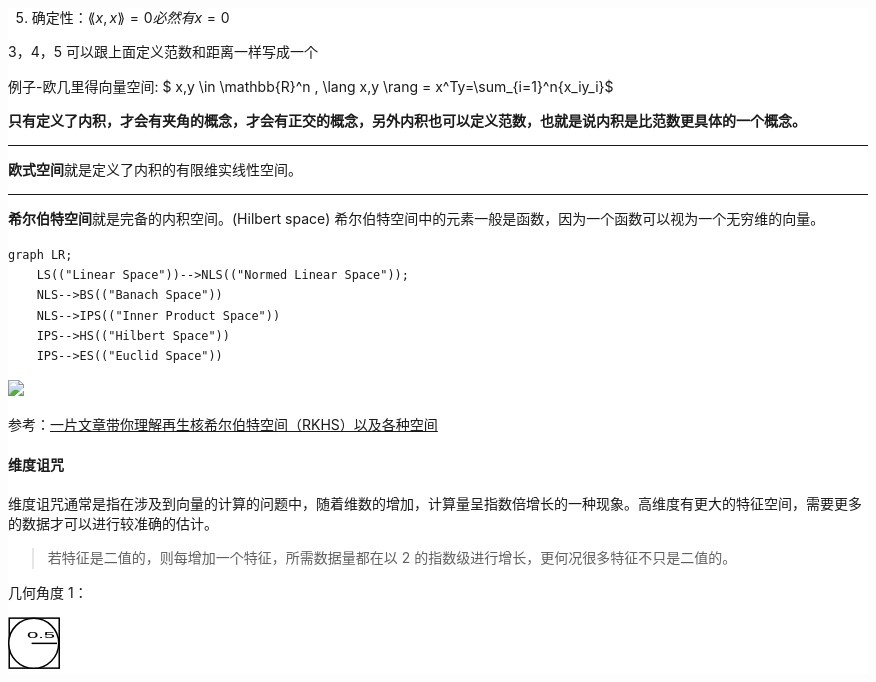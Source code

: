 5. 确定性：$\lang x,x \rang = 0 必然有 x=0$

3，4，5 可以跟上面定义范数和距离一样写成一个

例子-欧几里得向量空间:
$ x,y \in \mathbb{R}^n , \lang x,y \rang = x^Ty=\sum\_{i=1}^n{x_iy_i}$

**只有定义了内积，才会有夹角的概念，才会有正交的概念，另外内积也可以定义范数，也就是说内积是比范数更具体的一个概念。**

---

**欧式空间**就是定义了内积的有限维实线性空间。

---

**希尔伯特空间**就是完备的内积空间。(Hilbert space)
希尔伯特空间中的元素一般是函数，因为一个函数可以视为一个无穷维的向量。

```mermaid
graph LR;
    LS(("Linear Space"))-->NLS(("Normed Linear Space"));
    NLS-->BS(("Banach Space"))
    NLS-->IPS(("Inner Product Space"))
    IPS-->HS(("Hilbert Space"))
    IPS-->ES(("Euclid Space"))
```

![](https://pic2.zhimg.com/80/v2-be26b2ba1df2edc9636647a28b22238d_720w.jpg?source=1940ef5c)

参考：[一片文章带你理解再生核希尔伯特空间（RKHS）以及各种空间](https://blog.csdn.net/ChangHengyi/article/details/80577318)

#### 维度诅咒

维度诅咒通常是指在涉及到向量的计算的问题中，随着维数的增加，计算量呈指数倍增长的一种现象。高维度有更大的特征空间，需要更多的数据才可以进行较准确的估计。

> 若特征是二值的，则每增加一个特征，所需数据量都在以 2 的指数级进行增长，更何况很多特征不只是二值的。

几何角度 1：

<svg width="52" height="52" xmlns="http://www.w3.org/2000/svg">
 
 <g>
  <title>background</title>
  <rect fill="#fff" id="canvas_background" height="54" width="54" y="-1" x="-1"/>
  <g display="none" overflow="visible" y="0" x="0" height="100%" width="100%" id="canvasGrid">
   <rect fill="url(#gridpattern)" stroke-width="0" y="0" x="0" height="100%" width="100%"/>
  </g>
 </g>
 <g>
  <title>Layer 1</title>
  <rect stroke="#000" id="svg_1" height="50" width="50" y="1.134891" x="1.227186" stroke-width="1.5" fill="#fff"/>
  <ellipse stroke="#000" ry="25" rx="25" id="svg_2" cy="26.316708" cx="25.727185" fill-opacity="null" stroke-opacity="null" stroke-width="1.5" fill="#fff"/>
  <line stroke-linecap="null" stroke-linejoin="null" id="svg_3" y2="26.363651" x2="49.090879" y1="26.363651" x1="23.636325" fill-opacity="null" stroke-opacity="null" stroke-width="1.5" stroke="#000" fill="none"/>
  <text stroke="#000" transform="matrix(0.8454890517551235,0,0,0.38060957631270753,66.36433546231878,120.48066499237646) " xml:space="preserve" text-anchor="start" font-family="Helvetica, Arial, sans-serif" font-size="24" id="svg_4" y="-262.016546" x="-56.089448" fill-opacity="null" stroke-opacity="null" stroke-width="0" fill="#000000">0.5</text>
 </g>
</svg>
